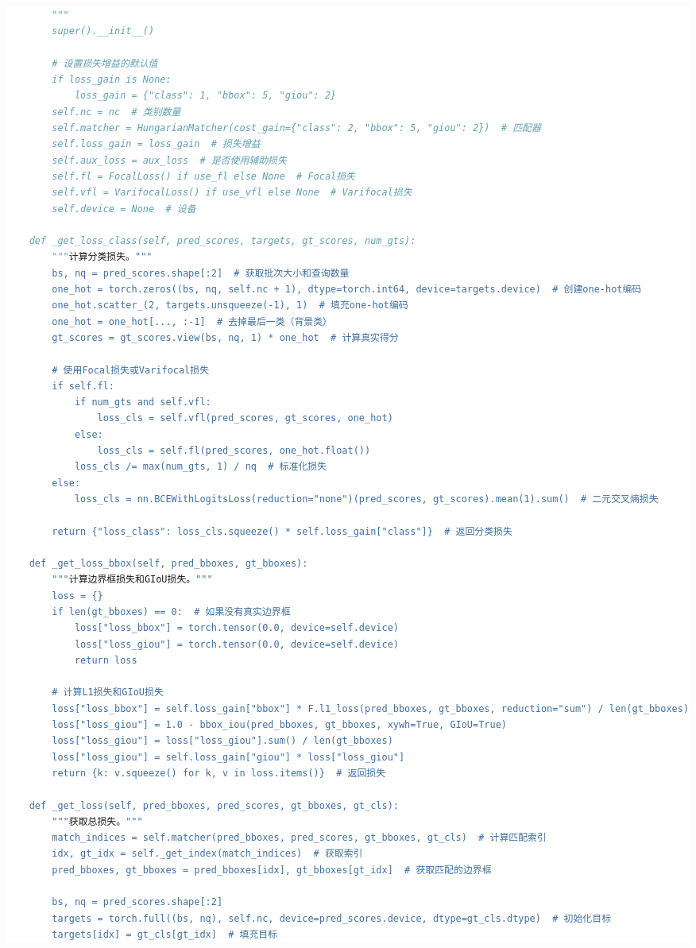 ```python
        """
        super().__init__()

        # 设置损失增益的默认值
        if loss_gain is None:
            loss_gain = {"class": 1, "bbox": 5, "giou": 2}
        self.nc = nc  # 类别数量
        self.matcher = HungarianMatcher(cost_gain={"class": 2, "bbox": 5, "giou": 2})  # 匹配器
        self.loss_gain = loss_gain  # 损失增益
        self.aux_loss = aux_loss  # 是否使用辅助损失
        self.fl = FocalLoss() if use_fl else None  # Focal损失
        self.vfl = VarifocalLoss() if use_vfl else None  # Varifocal损失
        self.device = None  # 设备

    def _get_loss_class(self, pred_scores, targets, gt_scores, num_gts):
        """计算分类损失。"""
        bs, nq = pred_scores.shape[:2]  # 获取批次大小和查询数量
        one_hot = torch.zeros((bs, nq, self.nc + 1), dtype=torch.int64, device=targets.device)  # 创建one-hot编码
        one_hot.scatter_(2, targets.unsqueeze(-1), 1)  # 填充one-hot编码
        one_hot = one_hot[..., :-1]  # 去掉最后一类（背景类）
        gt_scores = gt_scores.view(bs, nq, 1) * one_hot  # 计算真实得分

        # 使用Focal损失或Varifocal损失
        if self.fl:
            if num_gts and self.vfl:
                loss_cls = self.vfl(pred_scores, gt_scores, one_hot)
            else:
                loss_cls = self.fl(pred_scores, one_hot.float())
            loss_cls /= max(num_gts, 1) / nq  # 标准化损失
        else:
            loss_cls = nn.BCEWithLogitsLoss(reduction="none")(pred_scores, gt_scores).mean(1).sum()  # 二元交叉熵损失

        return {"loss_class": loss_cls.squeeze() * self.loss_gain["class"]}  # 返回分类损失

    def _get_loss_bbox(self, pred_bboxes, gt_bboxes):
        """计算边界框损失和GIoU损失。"""
        loss = {}
        if len(gt_bboxes) == 0:  # 如果没有真实边界框
            loss["loss_bbox"] = torch.tensor(0.0, device=self.device)
            loss["loss_giou"] = torch.tensor(0.0, device=self.device)
            return loss

        # 计算L1损失和GIoU损失
        loss["loss_bbox"] = self.loss_gain["bbox"] * F.l1_loss(pred_bboxes, gt_bboxes, reduction="sum") / len(gt_bboxes)
        loss["loss_giou"] = 1.0 - bbox_iou(pred_bboxes, gt_bboxes, xywh=True, GIoU=True)
        loss["loss_giou"] = loss["loss_giou"].sum() / len(gt_bboxes)
        loss["loss_giou"] = self.loss_gain["giou"] * loss["loss_giou"]
        return {k: v.squeeze() for k, v in loss.items()}  # 返回损失

    def _get_loss(self, pred_bboxes, pred_scores, gt_bboxes, gt_cls):
        """获取总损失。"""
        match_indices = self.matcher(pred_bboxes, pred_scores, gt_bboxes, gt_cls)  # 计算匹配索引
        idx, gt_idx = self._get_index(match_indices)  # 获取索引
        pred_bboxes, gt_bboxes = pred_bboxes[idx], gt_bboxes[gt_idx]  # 获取匹配的边界框

        bs, nq = pred_scores.shape[:2]
        targets = torch.full((bs, nq), self.nc, device=pred_scores.device, dtype=gt_cls.dtype)  # 初始化目标
        targets[idx] = gt_cls[gt_idx]  # 填充目标

```